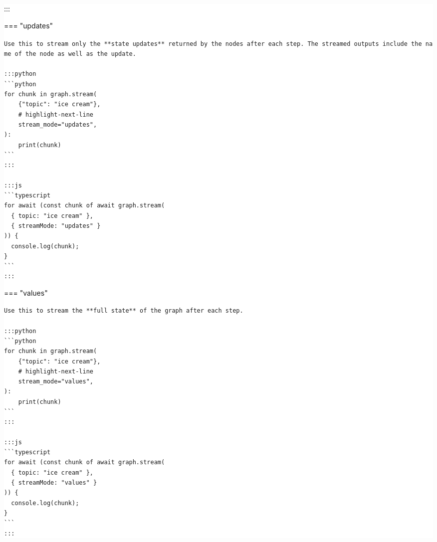 :::

=== "updates"

    Use this to stream only the **state updates** returned by the nodes after each step. The streamed outputs include the name of the node as well as the update.

    :::python
    ```python
    for chunk in graph.stream(
        {"topic": "ice cream"},
        # highlight-next-line
        stream_mode="updates",
    ):
        print(chunk)
    ```
    :::

    :::js
    ```typescript
    for await (const chunk of await graph.stream(
      { topic: "ice cream" },
      { streamMode: "updates" }
    )) {
      console.log(chunk);
    }
    ```
    :::

=== "values"

    Use this to stream the **full state** of the graph after each step.

    :::python
    ```python
    for chunk in graph.stream(
        {"topic": "ice cream"},
        # highlight-next-line
        stream_mode="values",
    ):
        print(chunk)
    ```
    :::

    :::js
    ```typescript
    for await (const chunk of await graph.stream(
      { topic: "ice cream" },
      { streamMode: "values" }
    )) {
      console.log(chunk);
    }
    ```
    :::
